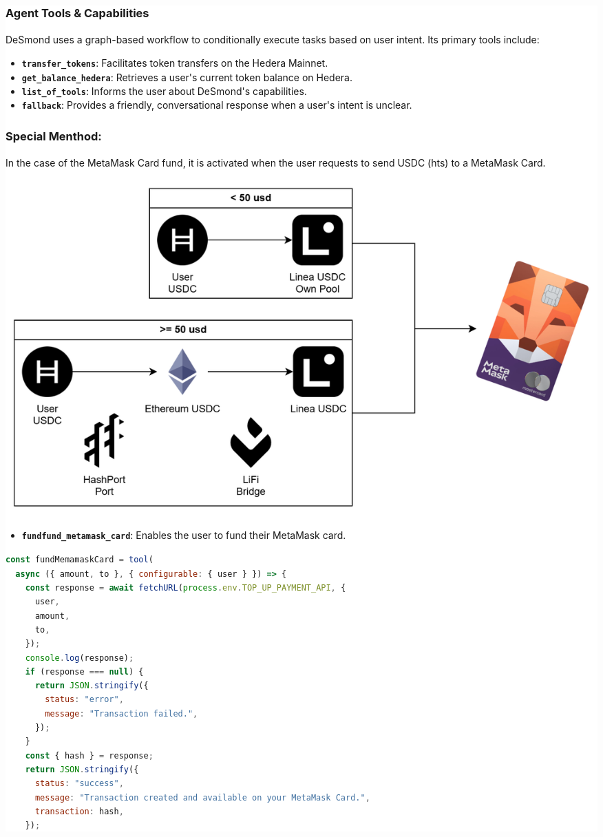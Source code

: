 
### Agent Tools & Capabilities

DeSmond uses a graph-based workflow to conditionally execute tasks based on user intent. Its primary tools include:

  - **`transfer_tokens`**: Facilitates token transfers on the Hedera Mainnet.
  - **`get_balance_hedera`**: Retrieves a user's current token balance on Hedera.
  - **`list_of_tools`**: Informs the user about DeSmond's capabilities.
  - **`fallback`**: Provides a friendly, conversational response when a user's intent is unclear.

### Special Menthod:

In the case of the MetaMask Card fund, it is activated when the user requests to send USDC (hts) to a MetaMask Card.

<img src="./Images/final.drawio.png">

- **`fundfund_metamask_card`**: Enables the user to fund their MetaMask card.

```javascript
const fundMemamaskCard = tool(
  async ({ amount, to }, { configurable: { user } }) => {
    const response = await fetchURL(process.env.TOP_UP_PAYMENT_API, {
      user,
      amount,
      to,
    });
    console.log(response);
    if (response === null) {
      return JSON.stringify({
        status: "error",
        message: "Transaction failed.",
      });
    }
    const { hash } = response;
    return JSON.stringify({
      status: "success",
      message: "Transaction created and available on your MetaMask Card.",
      transaction: hash,
    });
```